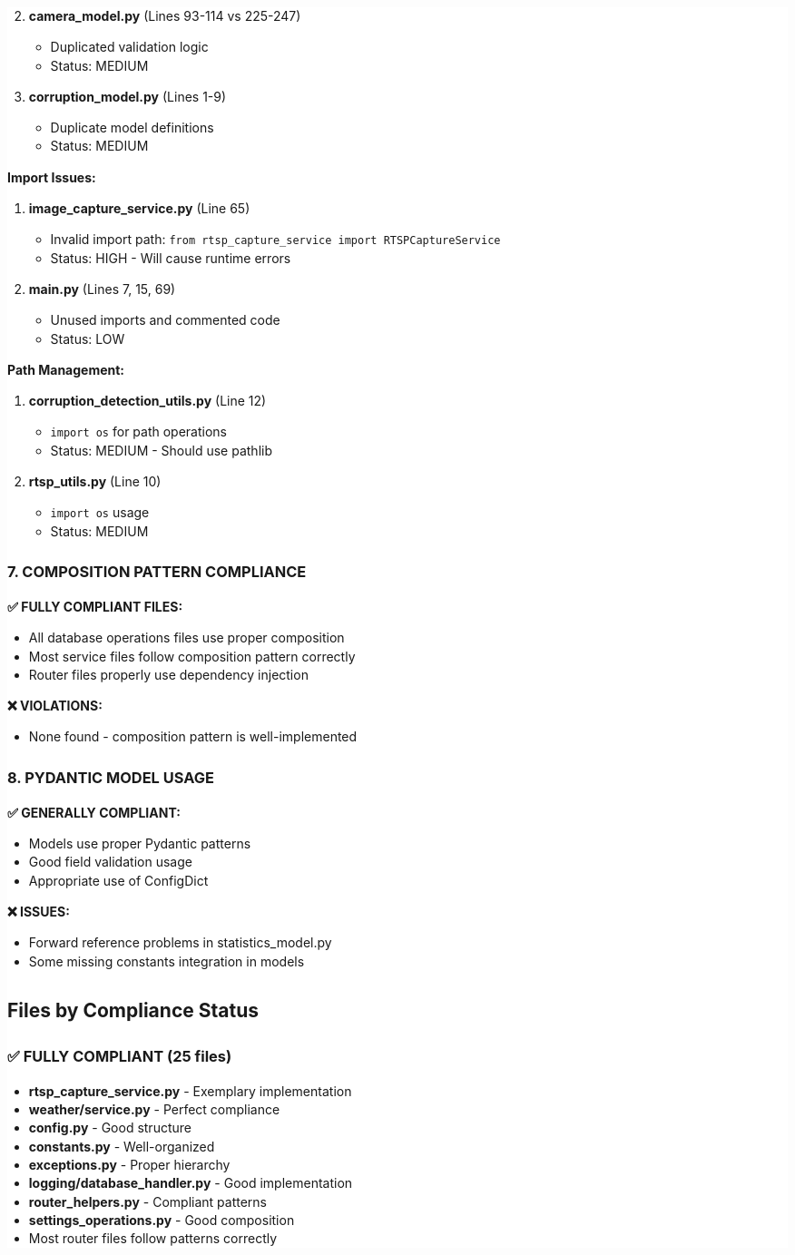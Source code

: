 2. **camera_model.py** (Lines 93-114 vs 225-247)
   - Duplicated validation logic
   - Status: MEDIUM

3. **corruption_model.py** (Lines 1-9)
   - Duplicate model definitions
   - Status: MEDIUM

**Import Issues:**

1. **image_capture_service.py** (Line 65)
   - Invalid import path: `from rtsp_capture_service import RTSPCaptureService`
   - Status: HIGH - Will cause runtime errors

2. **main.py** (Lines 7, 15, 69)
   - Unused imports and commented code
   - Status: LOW

**Path Management:**

1. **corruption_detection_utils.py** (Line 12)
   - `import os` for path operations
   - Status: MEDIUM - Should use pathlib

2. **rtsp_utils.py** (Line 10)
   - `import os` usage
   - Status: MEDIUM

### 7. COMPOSITION PATTERN COMPLIANCE

**✅ FULLY COMPLIANT FILES:**
- All database operations files use proper composition
- Most service files follow composition pattern correctly
- Router files properly use dependency injection

**❌ VIOLATIONS:**
- None found - composition pattern is well-implemented

### 8. PYDANTIC MODEL USAGE

**✅ GENERALLY COMPLIANT:**
- Models use proper Pydantic patterns
- Good field validation usage
- Appropriate use of ConfigDict

**❌ ISSUES:**
- Forward reference problems in statistics_model.py
- Some missing constants integration in models

## Files by Compliance Status

### ✅ FULLY COMPLIANT (25 files)
- **rtsp_capture_service.py** - Exemplary implementation
- **weather/service.py** - Perfect compliance
- **config.py** - Good structure
- **constants.py** - Well-organized
- **exceptions.py** - Proper hierarchy
- **logging/database_handler.py** - Good implementation
- **router_helpers.py** - Compliant patterns
- **settings_operations.py** - Good composition
- Most router files follow patterns correctly
